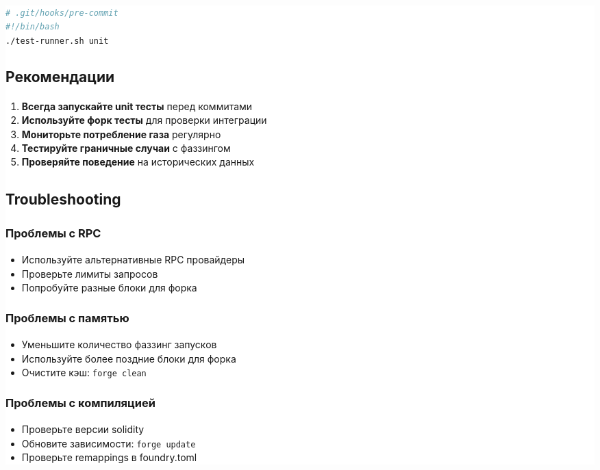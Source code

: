 ```bash
# .git/hooks/pre-commit
#!/bin/bash
./test-runner.sh unit
```

## Рекомендации

1. **Всегда запускайте unit тесты** перед коммитами
2. **Используйте форк тесты** для проверки интеграции
3. **Мониторьте потребление газа** регулярно
4. **Тестируйте граничные случаи** с фаззингом
5. **Проверяйте поведение** на исторических данных

## Troubleshooting

### Проблемы с RPC

- Используйте альтернативные RPC провайдеры
- Проверьте лимиты запросов
- Попробуйте разные блоки для форка

### Проблемы с памятью

- Уменьшите количество фаззинг запусков
- Используйте более поздние блоки для форка
- Очистите кэш: `forge clean`

### Проблемы с компиляцией

- Проверьте версии solidity
- Обновите зависимости: `forge update`
- Проверьте remappings в foundry.toml
